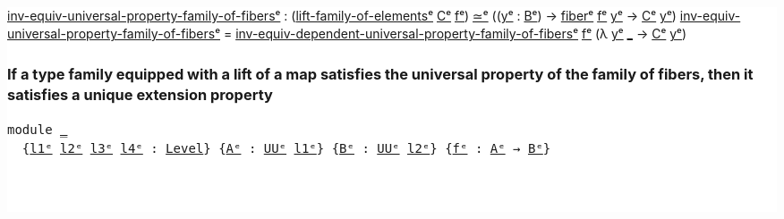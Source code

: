 
  <a id="9841" href="foundation.universal-property-family-of-fibers-of-maps%25E1%25B5%2589.html#9841" class="Function">inv-equiv-universal-property-family-of-fibersᵉ</a> <a id="9888" class="Symbol">:</a>
    <a id="9894" class="Symbol">(</a><a id="9895" href="orthogonal-factorization-systems.lifts-families-of-elements%25E1%25B5%2589.html#2994" class="Function">lift-family-of-elementsᵉ</a> <a id="9920" href="foundation.universal-property-family-of-fibers-of-maps%25E1%25B5%2589.html#9811" class="Bound">Cᵉ</a> <a id="9923" href="foundation.universal-property-family-of-fibers-of-maps%25E1%25B5%2589.html#9796" class="Bound">fᵉ</a><a id="9925" class="Symbol">)</a> <a id="9927" href="foundation-core.equivalences%25E1%25B5%2589.html#2662" class="Function Operator">≃ᵉ</a> <a id="9930" class="Symbol">((</a><a id="9932" href="foundation.universal-property-family-of-fibers-of-maps%25E1%25B5%2589.html#9932" class="Bound">yᵉ</a> <a id="9935" class="Symbol">:</a> <a id="9937" href="foundation.universal-property-family-of-fibers-of-maps%25E1%25B5%2589.html#9781" class="Bound">Bᵉ</a><a id="9939" class="Symbol">)</a> <a id="9941" class="Symbol">→</a> <a id="9943" href="foundation-core.fibers-of-maps%25E1%25B5%2589.html#962" class="Function">fiberᵉ</a> <a id="9950" href="foundation.universal-property-family-of-fibers-of-maps%25E1%25B5%2589.html#9796" class="Bound">fᵉ</a> <a id="9953" href="foundation.universal-property-family-of-fibers-of-maps%25E1%25B5%2589.html#9932" class="Bound">yᵉ</a> <a id="9956" class="Symbol">→</a> <a id="9958" href="foundation.universal-property-family-of-fibers-of-maps%25E1%25B5%2589.html#9811" class="Bound">Cᵉ</a> <a id="9961" href="foundation.universal-property-family-of-fibers-of-maps%25E1%25B5%2589.html#9932" class="Bound">yᵉ</a><a id="9963" class="Symbol">)</a>
  <a id="9967" href="foundation.universal-property-family-of-fibers-of-maps%25E1%25B5%2589.html#9841" class="Function">inv-equiv-universal-property-family-of-fibersᵉ</a> <a id="10014" class="Symbol">=</a>
    <a id="10020" href="foundation.universal-property-family-of-fibers-of-maps%25E1%25B5%2589.html#7462" class="Function">inv-equiv-dependent-universal-property-family-of-fibersᵉ</a> <a id="10077" href="foundation.universal-property-family-of-fibers-of-maps%25E1%25B5%2589.html#9796" class="Bound">fᵉ</a> <a id="10080" class="Symbol">(λ</a> <a id="10083" href="foundation.universal-property-family-of-fibers-of-maps%25E1%25B5%2589.html#10083" class="Bound">yᵉ</a> <a id="10086" href="foundation.universal-property-family-of-fibers-of-maps%25E1%25B5%2589.html#10086" class="Bound">_</a> <a id="10088" class="Symbol">→</a> <a id="10090" href="foundation.universal-property-family-of-fibers-of-maps%25E1%25B5%2589.html#9811" class="Bound">Cᵉ</a> <a id="10093" href="foundation.universal-property-family-of-fibers-of-maps%25E1%25B5%2589.html#10083" class="Bound">yᵉ</a><a id="10095" class="Symbol">)</a>
</pre>
### If a type family equipped with a lift of a map satisfies the universal property of the family of fibers, then it satisfies a unique extension property

<pre class="Agda"><a id="10266" class="Keyword">module</a> <a id="10273" href="foundation.universal-property-family-of-fibers-of-maps%25E1%25B5%2589.html#10273" class="Module">_</a>
  <a id="10277" class="Symbol">{</a><a id="10278" href="foundation.universal-property-family-of-fibers-of-maps%25E1%25B5%2589.html#10278" class="Bound">l1ᵉ</a> <a id="10282" href="foundation.universal-property-family-of-fibers-of-maps%25E1%25B5%2589.html#10282" class="Bound">l2ᵉ</a> <a id="10286" href="foundation.universal-property-family-of-fibers-of-maps%25E1%25B5%2589.html#10286" class="Bound">l3ᵉ</a> <a id="10290" href="foundation.universal-property-family-of-fibers-of-maps%25E1%25B5%2589.html#10290" class="Bound">l4ᵉ</a> <a id="10294" class="Symbol">:</a> <a id="10296" href="Agda.Primitive.html#742" class="Postulate">Level</a><a id="10301" class="Symbol">}</a> <a id="10303" class="Symbol">{</a><a id="10304" href="foundation.universal-property-family-of-fibers-of-maps%25E1%25B5%2589.html#10304" class="Bound">Aᵉ</a> <a id="10307" class="Symbol">:</a> <a id="10309" href="Agda.Primitive.html#429" class="Primitive">UUᵉ</a> <a id="10313" href="foundation.universal-property-family-of-fibers-of-maps%25E1%25B5%2589.html#10278" class="Bound">l1ᵉ</a><a id="10316" class="Symbol">}</a> <a id="10318" class="Symbol">{</a><a id="10319" href="foundation.universal-property-family-of-fibers-of-maps%25E1%25B5%2589.html#10319" class="Bound">Bᵉ</a> <a id="10322" class="Symbol">:</a> <a id="10324" href="Agda.Primitive.html#429" class="Primitive">UUᵉ</a> <a id="10328" href="foundation.universal-property-family-of-fibers-of-maps%25E1%25B5%2589.html#10282" class="Bound">l2ᵉ</a><a id="10331" class="Symbol">}</a> <a id="10333" class="Symbol">{</a><a id="10334" href="foundation.universal-property-family-of-fibers-of-maps%25E1%25B5%2589.html#10334" class="Bound">fᵉ</a> <a id="10337" class="Symbol">:</a> <a id="10339" href="foundation.universal-property-family-of-fibers-of-maps%25E1%25B5%2589.html#10304" class="Bound">Aᵉ</a> <a id="10342" class="Symbol">→</a> <a id="10344" href="foundation.universal-property-family-of-fibers-of-maps%25E1%25B5%2589.html#10319" class="Bound">Bᵉ</a><a id="10346" class="Symbol">}</a>